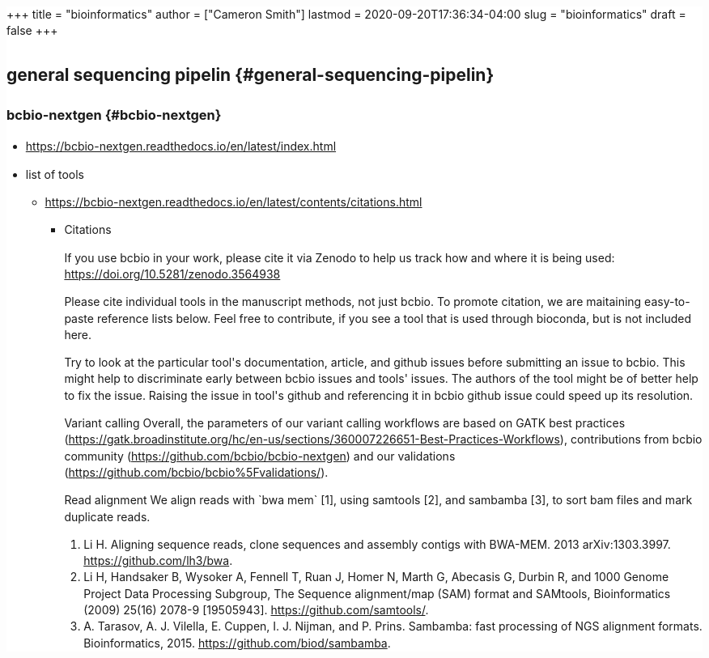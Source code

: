 +++
title = "bioinformatics"
author = ["Cameron Smith"]
lastmod = 2020-09-20T17:36:34-04:00
slug = "bioinformatics"
draft = false
+++

## general sequencing pipelin {#general-sequencing-pipelin}


### bcbio-nextgen {#bcbio-nextgen}



-  <https://bcbio-nextgen.readthedocs.io/en/latest/index.html>



-  list of tools

    <!--list-separator-->

    -  <https://bcbio-nextgen.readthedocs.io/en/latest/contents/citations.html>

        <!--list-separator-->

        -  Citations

            If you use bcbio in your work, please cite it via Zenodo to help us track how and where it is being used:
            <https://doi.org/10.5281/zenodo.3564938>

            Please cite individual tools in the manuscript methods, not just bcbio.
            To promote citation, we are maitaining easy-to-paste reference lists below.
            Feel free to contribute, if you see a tool that is used through bioconda, but is not included here.

            Try to look at the particular tool's documentation, article, and github issues before submitting
            an issue to bcbio. This might help to discriminate early between bcbio issues and tools' issues.
            The authors of the tool might be of better help to fix the issue. Raising the issue in tool's
            github and referencing it in bcbio github issue could speed up its resolution.

            Variant calling
            Overall, the parameters of our variant calling workflows are based on GATK best practices (<https://gatk.broadinstitute.org/hc/en-us/sections/360007226651-Best-Practices-Workflows>), contributions from bcbio community (<https://github.com/bcbio/bcbio-nextgen>) and our validations (<https://github.com/bcbio/bcbio%5Fvalidations/>).

            Read alignment
            We align reads with \`bwa mem\` [1], using samtools [2], and sambamba [3], to sort bam files and mark duplicate reads.

            1.  Li H. Aligning sequence reads, clone sequences and assembly contigs with BWA-MEM. 2013 arXiv:1303.3997. <https://github.com/lh3/bwa>.
            2.  Li H, Handsaker B, Wysoker A, Fennell T, Ruan J, Homer N, Marth G, Abecasis G, Durbin R, and 1000 Genome Project Data Processing Subgroup, The Sequence alignment/map (SAM) format and SAMtools, Bioinformatics (2009) 25(16) 2078-9 [19505943]. <https://github.com/samtools/>.
            3.  A. Tarasov, A. J. Vilella, E. Cuppen, I. J. Nijman, and P. Prins. Sambamba: fast processing of NGS alignment formats. Bioinformatics, 2015. <https://github.com/biod/sambamba>.
